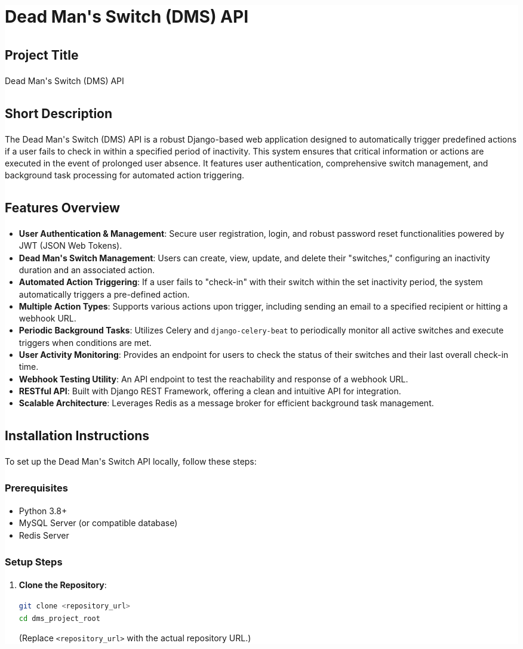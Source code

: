 # Dead Man's Switch (DMS) API

## Project Title
Dead Man's Switch (DMS) API

## Short Description
The Dead Man's Switch (DMS) API is a robust Django-based web application designed to automatically trigger predefined actions if a user fails to check in within a specified period of inactivity. This system ensures that critical information or actions are executed in the event of prolonged user absence. It features user authentication, comprehensive switch management, and background task processing for automated action triggering.

## Features Overview

*   **User Authentication & Management**: Secure user registration, login, and robust password reset functionalities powered by JWT (JSON Web Tokens).
*   **Dead Man's Switch Management**: Users can create, view, update, and delete their "switches," configuring an inactivity duration and an associated action.
*   **Automated Action Triggering**: If a user fails to "check-in" with their switch within the set inactivity period, the system automatically triggers a pre-defined action.
*   **Multiple Action Types**: Supports various actions upon trigger, including sending an email to a specified recipient or hitting a webhook URL.
*   **Periodic Background Tasks**: Utilizes Celery and `django-celery-beat` to periodically monitor all active switches and execute triggers when conditions are met.
*   **User Activity Monitoring**: Provides an endpoint for users to check the status of their switches and their last overall check-in time.
*   **Webhook Testing Utility**: An API endpoint to test the reachability and response of a webhook URL.
*   **RESTful API**: Built with Django REST Framework, offering a clean and intuitive API for integration.
*   **Scalable Architecture**: Leverages Redis as a message broker for efficient background task management.

## Installation Instructions

To set up the Dead Man's Switch API locally, follow these steps:

### Prerequisites

*   Python 3.8+
*   MySQL Server (or compatible database)
*   Redis Server

### Setup Steps

1.  **Clone the Repository**:
    ```bash
    git clone <repository_url>
    cd dms_project_root
    ```
    (Replace `<repository_url>` with the actual repository URL.)
